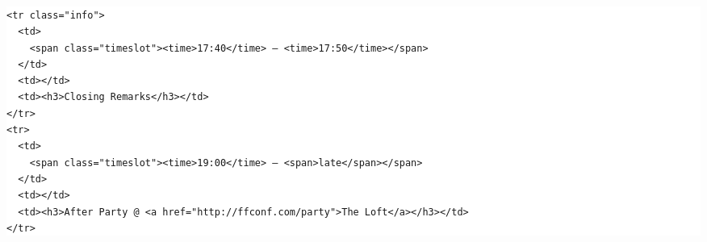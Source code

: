     <tr class="info">
      <td>
        <span class="timeslot"><time>17:40</time> – <time>17:50</time></span>
      </td>
      <td></td>
      <td><h3>Closing Remarks</h3></td>
    </tr>
    <tr>
      <td>
        <span class="timeslot"><time>19:00</time> – <span>late</span></span>
      </td>
      <td></td>
      <td><h3>After Party @ <a href="http://ffconf.com/party">The Loft</a></h3></td>
    </tr>

  </tbody>
</table>

